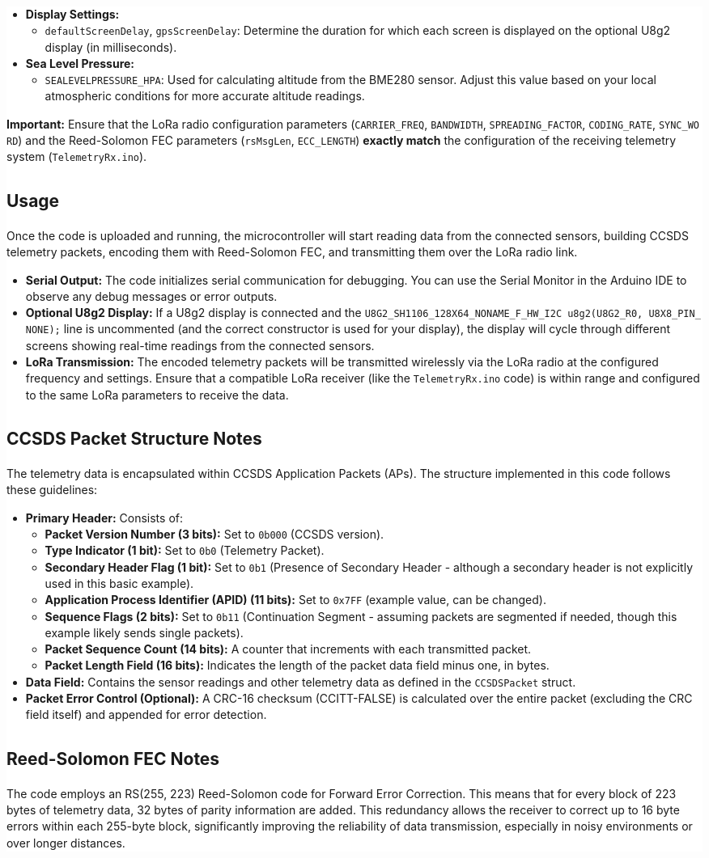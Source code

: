 * **Display Settings:**
    * `defaultScreenDelay`, `gpsScreenDelay`: Determine the duration for which each screen is displayed on the optional U8g2 display (in milliseconds).
* **Sea Level Pressure:**
    * `SEALEVELPRESSURE_HPA`: Used for calculating altitude from the BME280 sensor. Adjust this value based on your local atmospheric conditions for more accurate altitude readings.

**Important:** Ensure that the LoRa radio configuration parameters (`CARRIER_FREQ`, `BANDWIDTH`, `SPREADING_FACTOR`, `CODING_RATE`, `SYNC_WORD`) and the Reed-Solomon FEC parameters (`rsMsgLen`, `ECC_LENGTH`) **exactly match** the configuration of the receiving telemetry system (`TelemetryRx.ino`).

## Usage

Once the code is uploaded and running, the microcontroller will start reading data from the connected sensors, building CCSDS telemetry packets, encoding them with Reed-Solomon FEC, and transmitting them over the LoRa radio link.

* **Serial Output:** The code initializes serial communication for debugging. You can use the Serial Monitor in the Arduino IDE to observe any debug messages or error outputs.
* **Optional U8g2 Display:** If a U8g2 display is connected and the `U8G2_SH1106_128X64_NONAME_F_HW_I2C u8g2(U8G2_R0, U8X8_PIN_NONE);` line is uncommented (and the correct constructor is used for your display), the display will cycle through different screens showing real-time readings from the connected sensors.
* **LoRa Transmission:** The encoded telemetry packets will be transmitted wirelessly via the LoRa radio at the configured frequency and settings. Ensure that a compatible LoRa receiver (like the `TelemetryRx.ino` code) is within range and configured to the same LoRa parameters to receive the data.

## CCSDS Packet Structure Notes

The telemetry data is encapsulated within CCSDS Application Packets (APs). The structure implemented in this code follows these guidelines:

* **Primary Header:** Consists of:
    * **Packet Version Number (3 bits):** Set to `0b000` (CCSDS version).
    * **Type Indicator (1 bit):** Set to `0b0` (Telemetry Packet).
    * **Secondary Header Flag (1 bit):** Set to `0b1` (Presence of Secondary Header - although a secondary header is not explicitly used in this basic example).
    * **Application Process Identifier (APID) (11 bits):** Set to `0x7FF` (example value, can be changed).
    * **Sequence Flags (2 bits):** Set to `0b11` (Continuation Segment - assuming packets are segmented if needed, though this example likely sends single packets).
    * **Packet Sequence Count (14 bits):** A counter that increments with each transmitted packet.
    * **Packet Length Field (16 bits):** Indicates the length of the packet data field minus one, in bytes.
* **Data Field:** Contains the sensor readings and other telemetry data as defined in the `CCSDSPacket` struct.
* **Packet Error Control (Optional):** A CRC-16 checksum (CCITT-FALSE) is calculated over the entire packet (excluding the CRC field itself) and appended for error detection.

## Reed-Solomon FEC Notes

The code employs an RS(255, 223) Reed-Solomon code for Forward Error Correction. This means that for every block of 223 bytes of telemetry data, 32 bytes of parity information are added. This redundancy allows the receiver to correct up to 16 byte errors within each 255-byte block, significantly improving the reliability of data transmission, especially in noisy environments or over longer distances.
